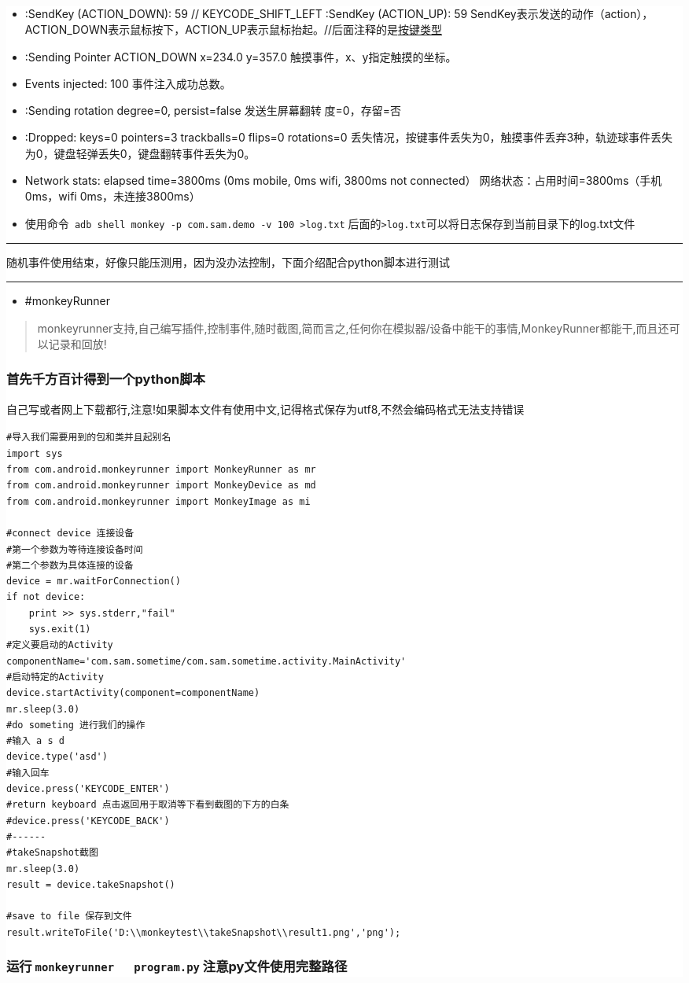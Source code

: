 *  :SendKey (ACTION_DOWN): 59    // KEYCODE_SHIFT_LEFT
:SendKey (ACTION_UP): 59
SendKey表示发送的动作（action），ACTION_DOWN表示鼠标按下，ACTION_UP表示鼠标抬起。//后面注释的是[按键类型 ](http://www.doc88.com/p-2354397046610.html)

* :Sending Pointer ACTION_DOWN x=234.0 y=357.0 
触摸事件，x、y指定触摸的坐标。

* Events injected: 100
事件注入成功总数。

* :Sending rotation degree=0, persist=false
发送生屏幕翻转 度=0，存留=否

* :Dropped: keys=0 pointers=3 trackballs=0 flips=0 rotations=0
丢失情况，按键事件丢失为0，触摸事件丢弃3种，轨迹球事件丢失为0，键盘轻弹丢失0，键盘翻转事件丢失为0。

* Network stats: elapsed time=3800ms (0ms mobile, 0ms wifi, 3800ms not connected）
网络状态：占用时间=3800ms（手机0ms，wifi 0ms，未连接3800ms） 

* 使用命令` adb shell monkey -p com.sam.demo -v 100 >log.txt` 后面的`>log.txt`可以将日志保存到当前目录下的log.txt文件

***
随机事件使用结束，好像只能压测用，因为没办法控制，下面介绍配合python脚本进行测试
***

* #monkeyRunner
>monkeyrunner支持,自己编写插件,控制事件,随时截图,简而言之,任何你在模拟器/设备中能干的事情,MonkeyRunner都能干,而且还可以记录和回放!

### 首先千方百计得到一个python脚本
自己写或者网上下载都行,注意!如果脚本文件有使用中文,记得格式保存为utf8,不然会编码格式无法支持错误

```
#导入我们需要用到的包和类并且起别名
import sys
from com.android.monkeyrunner import MonkeyRunner as mr
from com.android.monkeyrunner import MonkeyDevice as md
from com.android.monkeyrunner import MonkeyImage as mi
 
#connect device 连接设备
#第一个参数为等待连接设备时间
#第二个参数为具体连接的设备
device = mr.waitForConnection()
if not device:
    print >> sys.stderr,"fail"
    sys.exit(1)
#定义要启动的Activity
componentName='com.sam.sometime/com.sam.sometime.activity.MainActivity'
#启动特定的Activity
device.startActivity(component=componentName)
mr.sleep(3.0)
#do someting 进行我们的操作
#输入 a s d
device.type('asd')
#输入回车
device.press('KEYCODE_ENTER')
#return keyboard 点击返回用于取消等下看到截图的下方的白条
#device.press('KEYCODE_BACK')
#------
#takeSnapshot截图
mr.sleep(3.0)
result = device.takeSnapshot()
 
#save to file 保存到文件
result.writeToFile('D:\\monkeytest\\takeSnapshot\\result1.png','png');
```
### 运行 `monkeyrunner   program.py` 注意py文件使用完整路径